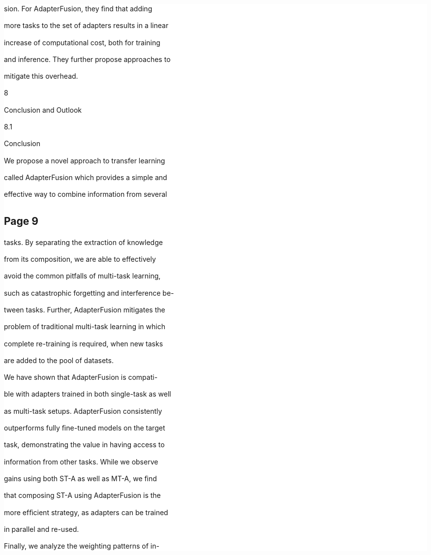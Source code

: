sion. For AdapterFusion, they ﬁnd that adding

more tasks to the set of adapters results in a linear

increase of computational cost, both for training

and inference. They further propose approaches to

mitigate this overhead.

8

Conclusion and Outlook

8.1

Conclusion

We propose a novel approach to transfer learning

called AdapterFusion which provides a simple and

effective way to combine information from several

## Page 9

tasks. By separating the extraction of knowledge

from its composition, we are able to effectively

avoid the common pitfalls of multi-task learning,

such as catastrophic forgetting and interference be-

tween tasks. Further, AdapterFusion mitigates the

problem of traditional multi-task learning in which

complete re-training is required, when new tasks

are added to the pool of datasets.

We have shown that AdapterFusion is compati-

ble with adapters trained in both single-task as well

as multi-task setups. AdapterFusion consistently

outperforms fully ﬁne-tuned models on the target

task, demonstrating the value in having access to

information from other tasks. While we observe

gains using both ST-A as well as MT-A, we ﬁnd

that composing ST-A using AdapterFusion is the

more efﬁcient strategy, as adapters can be trained

in parallel and re-used.

Finally, we analyze the weighting patterns of in-
